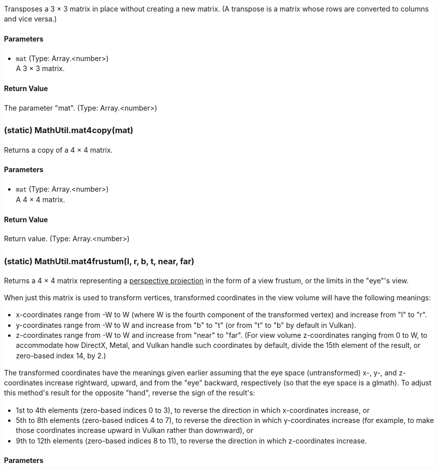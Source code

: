 Transposes a 3 &times; 3 matrix in place without creating
a new matrix. (A transpose is a matrix whose rows
are converted to columns and vice versa.)

#### Parameters

* `mat` (Type: Array.&lt;number>)<br>A 3 &times; 3 matrix.

#### Return Value

The parameter "mat". (Type: Array.&lt;number>)

<a name='MathUtil.mat4copy'></a>
### (static) MathUtil.mat4copy(mat)

Returns a copy of a 4 &times; 4 matrix.

#### Parameters

* `mat` (Type: Array.&lt;number>)<br>A 4 &times; 4 matrix.

#### Return Value

Return value. (Type: Array.&lt;number>)

<a name='MathUtil.mat4frustum'></a>
### (static) MathUtil.mat4frustum(l, r, b, t, near, far)

Returns a 4 &times; 4 matrix representing a <a href="tutorial-camera.md">perspective projection</a>
in the form of a view frustum, or the limits in the "eye"'s view.

When just this matrix is used to transform vertices, transformed coordinates in the view volume will have the following meanings:<ul>
<li>x-coordinates range from -W to W (where W is the fourth component of the transformed vertex) and increase from "l" to "r".</li>
<li>y-coordinates range from -W to W and increase from "b" to "t" (or from "t" to "b" by default in Vulkan).</li>
<li>z-coordinates range from -W to W and increase from "near" to "far". (For view volume z-coordinates ranging from 0 to W, to accommodate how DirectX, Metal, and Vulkan handle such coordinates by default, divide the 15th element of the result, or zero-based index 14, by 2.)</li></ul>
The transformed coordinates have the meanings given earlier assuming that the eye space (untransformed) x-, y-, and z-coordinates increase rightward, upward, and from the "eye" backward, respectively (so that the eye space is a glmath). To adjust this method's result for the opposite "hand", reverse the sign of the result's:<ul>
<li>1st to 4th elements (zero-based indices 0 to 3), to reverse the direction in which x-coordinates increase, or
<li>5th to 8th elements (zero-based indices 4 to 7), to reverse the direction in which y-coordinates increase (for example, to make those coordinates increase upward in Vulkan rather than downward), or
<li>9th to 12th elements (zero-based indices 8 to 11), to reverse the direction in which z-coordinates increase.</ul>

#### Parameters
